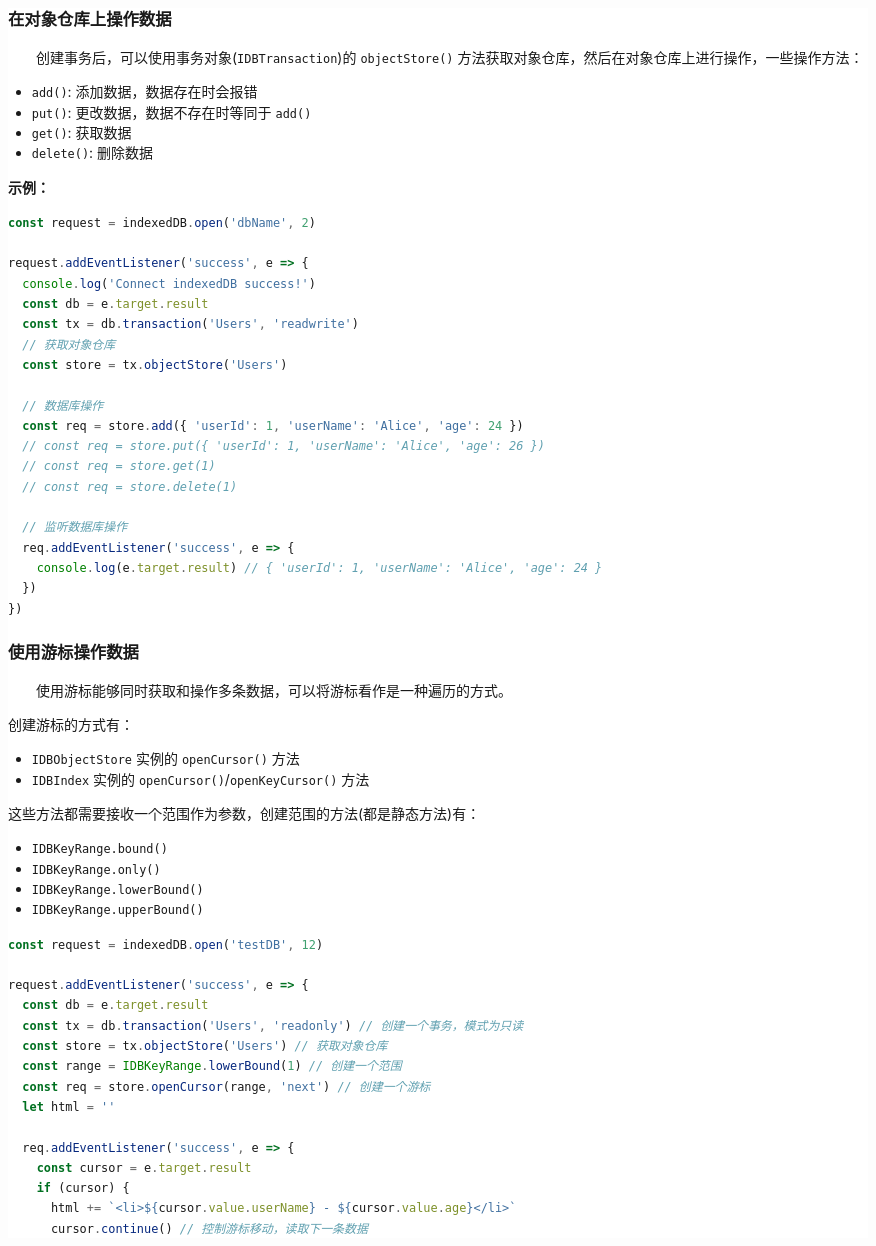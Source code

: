 
### 在对象仓库上操作数据

&emsp;&emsp;创建事务后，可以使用事务对象(`IDBTransaction`)的 `objectStore()` 方法获取对象仓库，然后在对象仓库上进行操作，一些操作方法：

+ `add()`: 添加数据，数据存在时会报错
+ `put()`: 更改数据，数据不存在时等同于 `add()`
+ `get()`: 获取数据
+ `delete()`: 删除数据

**示例：**

```js
const request = indexedDB.open('dbName', 2)

request.addEventListener('success', e => {
  console.log('Connect indexedDB success!')
  const db = e.target.result
  const tx = db.transaction('Users', 'readwrite')
  // 获取对象仓库
  const store = tx.objectStore('Users')

  // 数据库操作
  const req = store.add({ 'userId': 1, 'userName': 'Alice', 'age': 24 })
  // const req = store.put({ 'userId': 1, 'userName': 'Alice', 'age': 26 })
  // const req = store.get(1)
  // const req = store.delete(1)

  // 监听数据库操作
  req.addEventListener('success', e => {
    console.log(e.target.result) // { 'userId': 1, 'userName': 'Alice', 'age': 24 }
  })
})
```


### 使用游标操作数据

&emsp;&emsp;使用游标能够同时获取和操作多条数据，可以将游标看作是一种遍历的方式。

创建游标的方式有：

+ `IDBObjectStore` 实例的 `openCursor()` 方法
+ `IDBIndex` 实例的 `openCursor()`/`openKeyCursor()` 方法

这些方法都需要接收一个范围作为参数，创建范围的方法(都是静态方法)有：

+ `IDBKeyRange.bound()`
+ `IDBKeyRange.only()`
+ `IDBKeyRange.lowerBound()`
+ `IDBKeyRange.upperBound()`


```js
const request = indexedDB.open('testDB', 12)

request.addEventListener('success', e => {
  const db = e.target.result
  const tx = db.transaction('Users', 'readonly') // 创建一个事务，模式为只读
  const store = tx.objectStore('Users') // 获取对象仓库
  const range = IDBKeyRange.lowerBound(1) // 创建一个范围
  const req = store.openCursor(range, 'next') // 创建一个游标
  let html = ''

  req.addEventListener('success', e => {
    const cursor = e.target.result
    if (cursor) {
      html += `<li>${cursor.value.userName} - ${cursor.value.age}</li>`
      cursor.continue() // 控制游标移动，读取下一条数据
```
